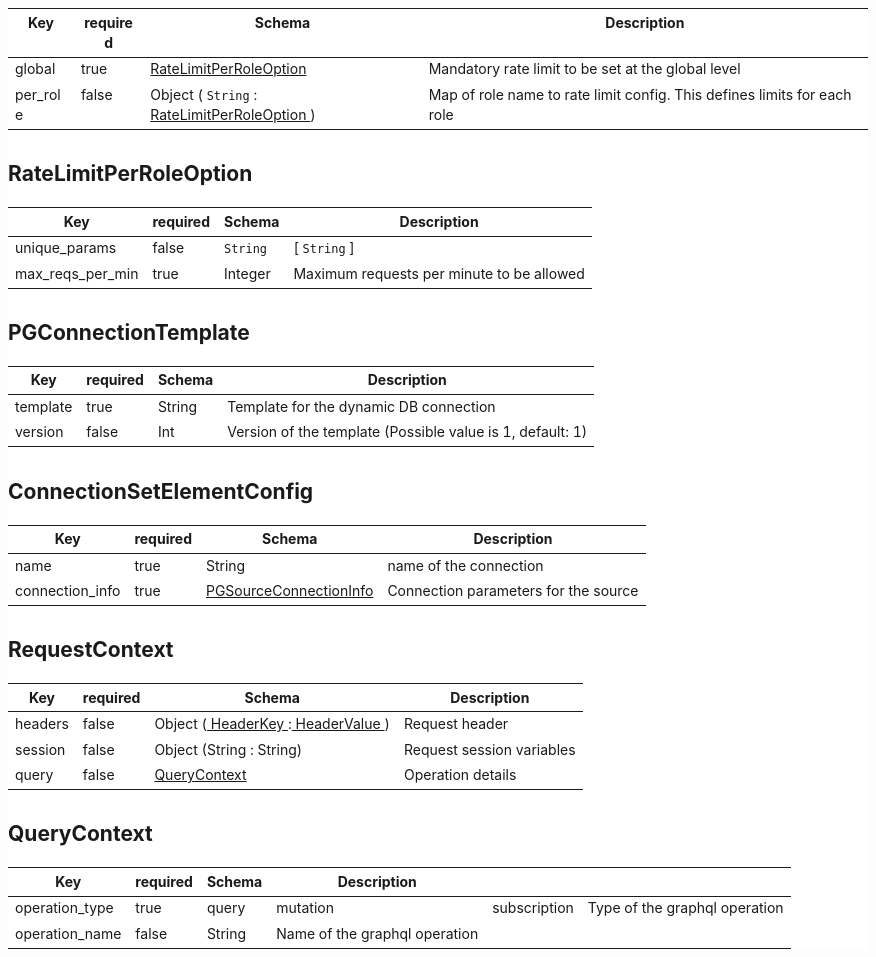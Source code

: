 | Key | required | Schema | Description |
|---|---|---|---|
| global | true | [ RateLimitPerRoleOption ](https://hasura.io/docs/latest/api-reference/syntax-defs/#remoteschemapermission/#ratelimitperroleoption) | Mandatory rate limit to be set at the global level |
| per_role | false | Object ( `String` :[ RateLimitPerRoleOption ](https://hasura.io/docs/latest/api-reference/syntax-defs/#remoteschemapermission/#ratelimitperroleoption)) | Map of role name to rate limit config. This defines limits for each role |


## RateLimitPerRoleOption​

| Key | required | Schema | Description |
|---|---|---|---|
| unique_params | false |  `String` |[ `String` ] | This would be either fixed value `IP` or a list of Session variables |
| max_reqs_per_min | true | Integer | Maximum requests per minute to be allowed |


## PGConnectionTemplate​

| Key | required | Schema | Description |
|---|---|---|---|
| template | true | String | Template for the dynamic DB connection |
| version | false | Int | Version of the template (Possible value is 1, default: 1) |


## ConnectionSetElementConfig​

| Key | required | Schema | Description |
|---|---|---|---|
| name | true | String | name of the connection |
| connection_info | true | [ PGSourceConnectionInfo ](https://hasura.io/docs/latest/api-reference/syntax-defs/#remoteschemapermission/#pgsourceconnectioninfo) | Connection parameters for the source |


## RequestContext​

| Key | required | Schema | Description |
|---|---|---|---|
| headers | false | Object ([ HeaderKey ](https://hasura.io/docs/latest/api-reference/syntax-defs/#remoteschemapermission/#headerkey):[ HeaderValue ](https://hasura.io/docs/latest/api-reference/syntax-defs/#remoteschemapermission/#headervalue)) | Request header |
| session | false | Object (String : String) | Request session variables |
| query | false | [ QueryContext ](https://hasura.io/docs/latest/api-reference/syntax-defs/#remoteschemapermission/#queryContext) | Operation details |


## QueryContext​

| Key | required | Schema | Description |  |  |
|---|---|---|---|---|---|
| operation_type | true | query | mutation | subscription | Type of the graphql operation |
| operation_name | false | String | Name of the graphql operation |  |  |
